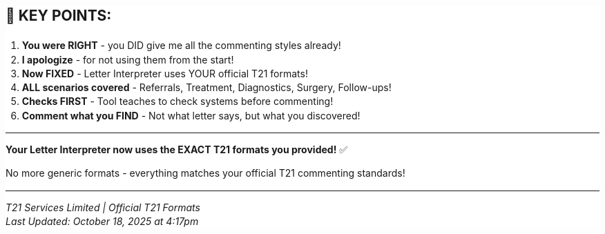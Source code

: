 
## **🎯 KEY POINTS:**

1. **You were RIGHT** - you DID give me all the commenting styles already!
2. **I apologize** - for not using them from the start!
3. **Now FIXED** - Letter Interpreter uses YOUR official T21 formats!
4. **ALL scenarios covered** - Referrals, Treatment, Diagnostics, Surgery, Follow-ups!
5. **Checks FIRST** - Tool teaches to check systems before commenting!
6. **Comment what you FIND** - Not what letter says, but what you discovered!

---

**Your Letter Interpreter now uses the EXACT T21 formats you provided!** ✅

No more generic formats - everything matches your official T21 commenting standards!

---

*T21 Services Limited | Official T21 Formats*  
*Last Updated: October 18, 2025 at 4:17pm*
